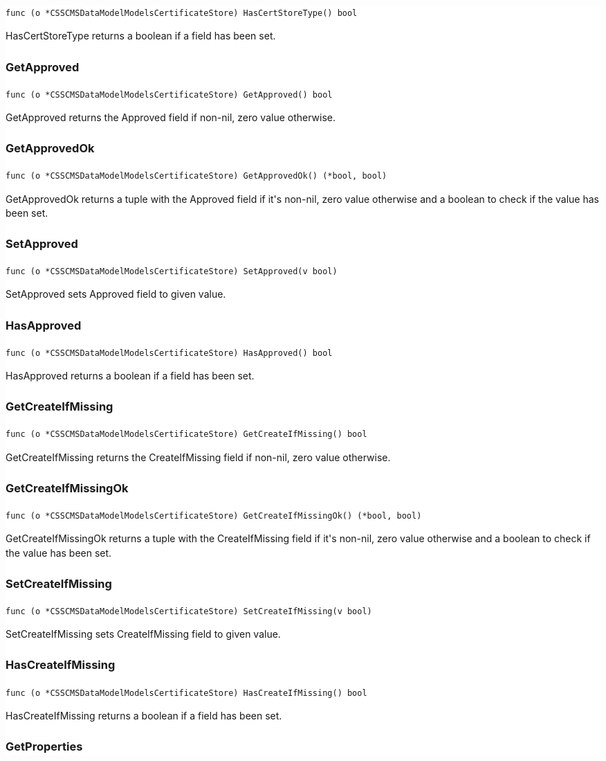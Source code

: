 `func (o *CSSCMSDataModelModelsCertificateStore) HasCertStoreType() bool`

HasCertStoreType returns a boolean if a field has been set.

### GetApproved

`func (o *CSSCMSDataModelModelsCertificateStore) GetApproved() bool`

GetApproved returns the Approved field if non-nil, zero value otherwise.

### GetApprovedOk

`func (o *CSSCMSDataModelModelsCertificateStore) GetApprovedOk() (*bool, bool)`

GetApprovedOk returns a tuple with the Approved field if it's non-nil, zero value otherwise
and a boolean to check if the value has been set.

### SetApproved

`func (o *CSSCMSDataModelModelsCertificateStore) SetApproved(v bool)`

SetApproved sets Approved field to given value.

### HasApproved

`func (o *CSSCMSDataModelModelsCertificateStore) HasApproved() bool`

HasApproved returns a boolean if a field has been set.

### GetCreateIfMissing

`func (o *CSSCMSDataModelModelsCertificateStore) GetCreateIfMissing() bool`

GetCreateIfMissing returns the CreateIfMissing field if non-nil, zero value otherwise.

### GetCreateIfMissingOk

`func (o *CSSCMSDataModelModelsCertificateStore) GetCreateIfMissingOk() (*bool, bool)`

GetCreateIfMissingOk returns a tuple with the CreateIfMissing field if it's non-nil, zero value otherwise
and a boolean to check if the value has been set.

### SetCreateIfMissing

`func (o *CSSCMSDataModelModelsCertificateStore) SetCreateIfMissing(v bool)`

SetCreateIfMissing sets CreateIfMissing field to given value.

### HasCreateIfMissing

`func (o *CSSCMSDataModelModelsCertificateStore) HasCreateIfMissing() bool`

HasCreateIfMissing returns a boolean if a field has been set.

### GetProperties
